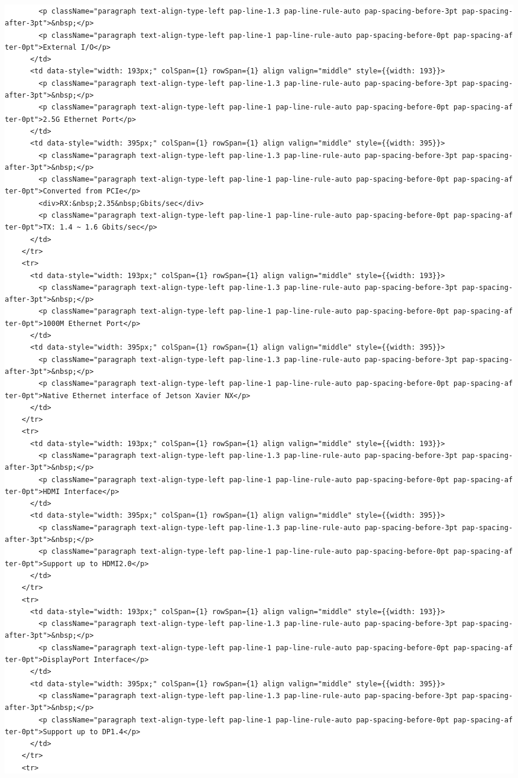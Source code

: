             <p className="paragraph text-align-type-left pap-line-1.3 pap-line-rule-auto pap-spacing-before-3pt pap-spacing-after-3pt">&nbsp;</p>
            <p className="paragraph text-align-type-left pap-line-1 pap-line-rule-auto pap-spacing-before-0pt pap-spacing-after-0pt">External I/O</p>
          </td>
          <td data-style="width: 193px;" colSpan={1} rowSpan={1} align valign="middle" style={{width: 193}}>
            <p className="paragraph text-align-type-left pap-line-1.3 pap-line-rule-auto pap-spacing-before-3pt pap-spacing-after-3pt">&nbsp;</p>
            <p className="paragraph text-align-type-left pap-line-1 pap-line-rule-auto pap-spacing-before-0pt pap-spacing-after-0pt">2.5G Ethernet Port</p>
          </td>
          <td data-style="width: 395px;" colSpan={1} rowSpan={1} align valign="middle" style={{width: 395}}>
            <p className="paragraph text-align-type-left pap-line-1.3 pap-line-rule-auto pap-spacing-before-3pt pap-spacing-after-3pt">&nbsp;</p>
            <p className="paragraph text-align-type-left pap-line-1 pap-line-rule-auto pap-spacing-before-0pt pap-spacing-after-0pt">Converted from PCIe</p>
            <div>RX:&nbsp;2.35&nbsp;Gbits/sec</div>
            <p className="paragraph text-align-type-left pap-line-1 pap-line-rule-auto pap-spacing-before-0pt pap-spacing-after-0pt">TX: 1.4 ~ 1.6 Gbits/sec</p>
          </td>
        </tr>
        <tr>
          <td data-style="width: 193px;" colSpan={1} rowSpan={1} align valign="middle" style={{width: 193}}>
            <p className="paragraph text-align-type-left pap-line-1.3 pap-line-rule-auto pap-spacing-before-3pt pap-spacing-after-3pt">&nbsp;</p>
            <p className="paragraph text-align-type-left pap-line-1 pap-line-rule-auto pap-spacing-before-0pt pap-spacing-after-0pt">1000M Ethernet Port</p>
          </td>
          <td data-style="width: 395px;" colSpan={1} rowSpan={1} align valign="middle" style={{width: 395}}>
            <p className="paragraph text-align-type-left pap-line-1.3 pap-line-rule-auto pap-spacing-before-3pt pap-spacing-after-3pt">&nbsp;</p>
            <p className="paragraph text-align-type-left pap-line-1 pap-line-rule-auto pap-spacing-before-0pt pap-spacing-after-0pt">Native Ethernet interface of Jetson Xavier NX</p>
          </td>
        </tr>
        <tr>
          <td data-style="width: 193px;" colSpan={1} rowSpan={1} align valign="middle" style={{width: 193}}>
            <p className="paragraph text-align-type-left pap-line-1.3 pap-line-rule-auto pap-spacing-before-3pt pap-spacing-after-3pt">&nbsp;</p>
            <p className="paragraph text-align-type-left pap-line-1 pap-line-rule-auto pap-spacing-before-0pt pap-spacing-after-0pt">HDMI Interface</p>
          </td>
          <td data-style="width: 395px;" colSpan={1} rowSpan={1} align valign="middle" style={{width: 395}}>
            <p className="paragraph text-align-type-left pap-line-1.3 pap-line-rule-auto pap-spacing-before-3pt pap-spacing-after-3pt">&nbsp;</p>
            <p className="paragraph text-align-type-left pap-line-1 pap-line-rule-auto pap-spacing-before-0pt pap-spacing-after-0pt">Support up to HDMI2.0</p>
          </td>
        </tr>
        <tr>
          <td data-style="width: 193px;" colSpan={1} rowSpan={1} align valign="middle" style={{width: 193}}>
            <p className="paragraph text-align-type-left pap-line-1.3 pap-line-rule-auto pap-spacing-before-3pt pap-spacing-after-3pt">&nbsp;</p>
            <p className="paragraph text-align-type-left pap-line-1 pap-line-rule-auto pap-spacing-before-0pt pap-spacing-after-0pt">DisplayPort Interface</p>
          </td>
          <td data-style="width: 395px;" colSpan={1} rowSpan={1} align valign="middle" style={{width: 395}}>
            <p className="paragraph text-align-type-left pap-line-1.3 pap-line-rule-auto pap-spacing-before-3pt pap-spacing-after-3pt">&nbsp;</p>
            <p className="paragraph text-align-type-left pap-line-1 pap-line-rule-auto pap-spacing-before-0pt pap-spacing-after-0pt">Support up to DP1.4</p>
          </td>
        </tr>
        <tr>